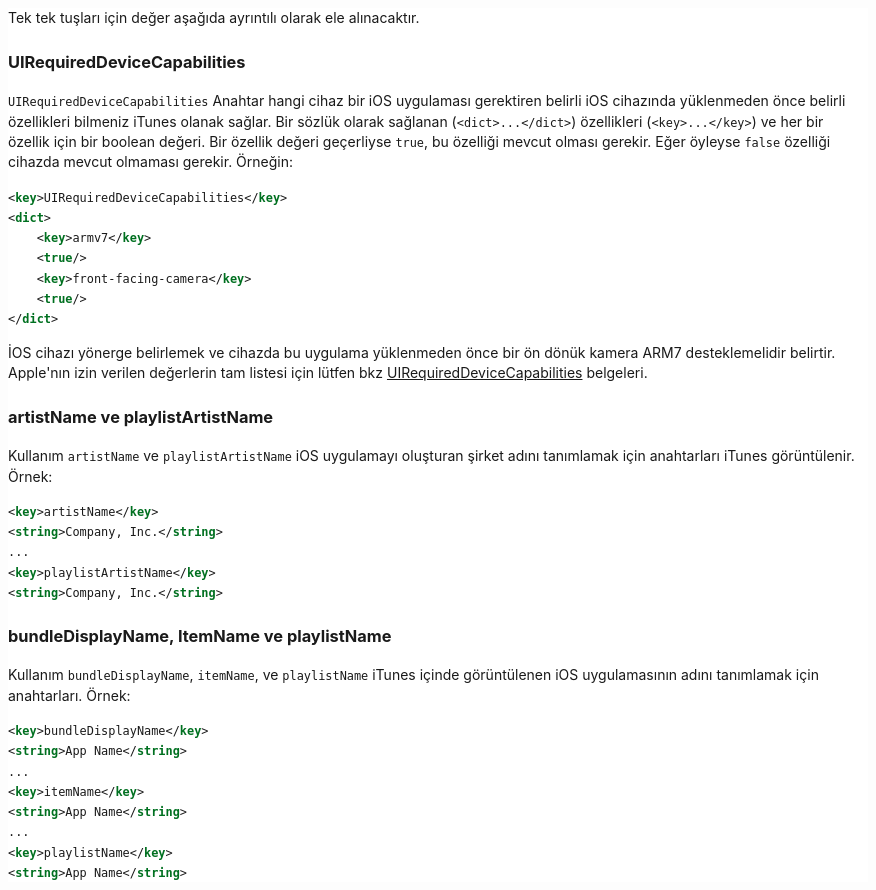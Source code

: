 Tek tek tuşları için değer aşağıda ayrıntılı olarak ele alınacaktır.

### <a name="uirequireddevicecapabilities"></a>UIRequiredDeviceCapabilities

`UIRequiredDeviceCapabilities` Anahtar hangi cihaz bir iOS uygulaması gerektiren belirli iOS cihazında yüklenmeden önce belirli özellikleri bilmeniz iTunes olanak sağlar. Bir sözlük olarak sağlanan (`<dict>...</dict>`) özellikleri (`<key>...</key>`) ve her bir özellik için bir boolean değeri. Bir özellik değeri geçerliyse `true`, bu özelliği mevcut olması gerekir. Eğer öyleyse `false` özelliği cihazda mevcut olmaması gerekir. Örneğin:

```xml
<key>UIRequiredDeviceCapabilities</key>
<dict>
    <key>armv7</key>
    <true/>
    <key>front-facing-camera</key>
    <true/>
</dict>
```
İOS cihazı yönerge belirlemek ve cihazda bu uygulama yüklenmeden önce bir ön dönük kamera ARM7 desteklemelidir belirtir. Apple'nın izin verilen değerlerin tam listesi için lütfen bkz [UIRequiredDeviceCapabilities](https://developer.apple.com/library/ios/documentation/General/Reference/InfoPlistKeyReference/Articles/iPhoneOSKeys.html#//apple_ref/doc/uid/TP40009252-SW3) belgeleri.

### <a name="artistname-and-playlistartistname"></a>artistName ve playlistArtistName

Kullanım `artistName` ve `playlistArtistName` iOS uygulamayı oluşturan şirket adını tanımlamak için anahtarları iTunes görüntülenir. Örnek:

```xml
<key>artistName</key>
<string>Company, Inc.</string>
...
<key>playlistArtistName</key>
<string>Company, Inc.</string>
```

### <a name="bundledisplayname-itemname-and-playlistname"></a>bundleDisplayName, ItemName ve playlistName

Kullanım `bundleDisplayName`, `itemName`, ve `playlistName` iTunes içinde görüntülenen iOS uygulamasının adını tanımlamak için anahtarları. Örnek:

```xml
<key>bundleDisplayName</key>
<string>App Name</string>
...
<key>itemName</key>
<string>App Name</string>
...
<key>playlistName</key>
<string>App Name</string>
```
